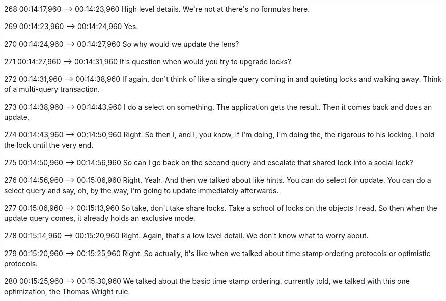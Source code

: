 268
00:14:17,960 --> 00:14:23,960
High level details. We're not at there's no formulas here.

269
00:14:23,960 --> 00:14:24,960
Yes.

270
00:14:24,960 --> 00:14:27,960
So why would we update the lens?

271
00:14:27,960 --> 00:14:31,960
It's question when would you try to upgrade locks?

272
00:14:31,960 --> 00:14:38,960
If again, don't think of like a single query coming in and quieting locks and walking away. Think of a multi-query transaction.

273
00:14:38,960 --> 00:14:43,960
I do a select on something. The application gets the result. Then it comes back and does an update.

274
00:14:43,960 --> 00:14:50,960
Right. So then I, and I, you know, if I'm doing, I'm doing the, the rigorous to his locking. I hold the lock until the very end.

275
00:14:50,960 --> 00:14:56,960
So can I go back on the second query and escalate that shared lock into a social lock?

276
00:14:56,960 --> 00:15:06,960
Right. Yeah. And then we talked about like hints. You can do select for update. You can do a select query and say, oh, by the way, I'm going to update immediately afterwards.

277
00:15:06,960 --> 00:15:13,960
So take, don't take share locks. Take a school of locks on the objects I read. So then when the update query comes, it already holds an exclusive mode.

278
00:15:14,960 --> 00:15:20,960
Right. Again, that's a low level detail. We don't know what to worry about.

279
00:15:20,960 --> 00:15:25,960
Right. So actually, it's like when we talked about time stamp ordering protocols or optimistic protocols.

280
00:15:25,960 --> 00:15:30,960
We talked about the basic time stamp ordering, currently told, we talked with this one optimization, the Thomas Wright rule.
